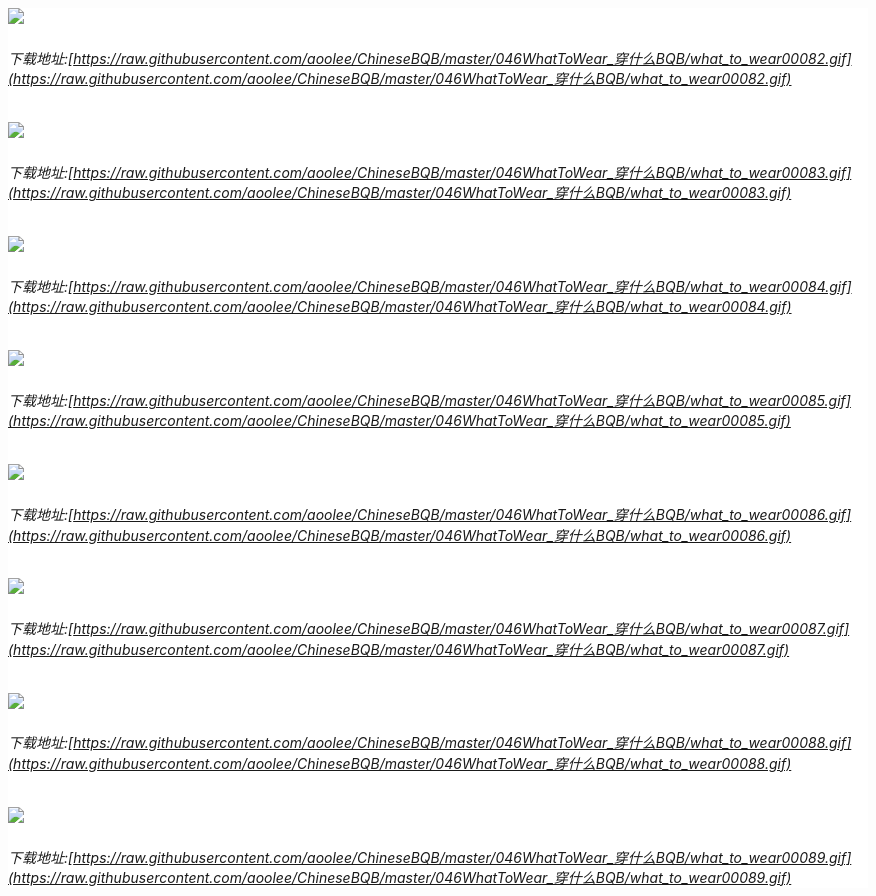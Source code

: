 ![](https://raw.githubusercontent.com/aoolee/ChineseBQB/master/046WhatToWear_穿什么BQB/what_to_wear00082.gif)
###### 下载地址:[https://raw.githubusercontent.com/aoolee/ChineseBQB/master/046WhatToWear_穿什么BQB/what_to_wear00082.gif](https://raw.githubusercontent.com/aoolee/ChineseBQB/master/046WhatToWear_穿什么BQB/what_to_wear00082.gif)

![](https://raw.githubusercontent.com/aoolee/ChineseBQB/master/046WhatToWear_穿什么BQB/what_to_wear00083.gif)
###### 下载地址:[https://raw.githubusercontent.com/aoolee/ChineseBQB/master/046WhatToWear_穿什么BQB/what_to_wear00083.gif](https://raw.githubusercontent.com/aoolee/ChineseBQB/master/046WhatToWear_穿什么BQB/what_to_wear00083.gif)

![](https://raw.githubusercontent.com/aoolee/ChineseBQB/master/046WhatToWear_穿什么BQB/what_to_wear00084.gif)
###### 下载地址:[https://raw.githubusercontent.com/aoolee/ChineseBQB/master/046WhatToWear_穿什么BQB/what_to_wear00084.gif](https://raw.githubusercontent.com/aoolee/ChineseBQB/master/046WhatToWear_穿什么BQB/what_to_wear00084.gif)

![](https://raw.githubusercontent.com/aoolee/ChineseBQB/master/046WhatToWear_穿什么BQB/what_to_wear00085.gif)
###### 下载地址:[https://raw.githubusercontent.com/aoolee/ChineseBQB/master/046WhatToWear_穿什么BQB/what_to_wear00085.gif](https://raw.githubusercontent.com/aoolee/ChineseBQB/master/046WhatToWear_穿什么BQB/what_to_wear00085.gif)

![](https://raw.githubusercontent.com/aoolee/ChineseBQB/master/046WhatToWear_穿什么BQB/what_to_wear00086.gif)
###### 下载地址:[https://raw.githubusercontent.com/aoolee/ChineseBQB/master/046WhatToWear_穿什么BQB/what_to_wear00086.gif](https://raw.githubusercontent.com/aoolee/ChineseBQB/master/046WhatToWear_穿什么BQB/what_to_wear00086.gif)

![](https://raw.githubusercontent.com/aoolee/ChineseBQB/master/046WhatToWear_穿什么BQB/what_to_wear00087.gif)
###### 下载地址:[https://raw.githubusercontent.com/aoolee/ChineseBQB/master/046WhatToWear_穿什么BQB/what_to_wear00087.gif](https://raw.githubusercontent.com/aoolee/ChineseBQB/master/046WhatToWear_穿什么BQB/what_to_wear00087.gif)

![](https://raw.githubusercontent.com/aoolee/ChineseBQB/master/046WhatToWear_穿什么BQB/what_to_wear00088.gif)
###### 下载地址:[https://raw.githubusercontent.com/aoolee/ChineseBQB/master/046WhatToWear_穿什么BQB/what_to_wear00088.gif](https://raw.githubusercontent.com/aoolee/ChineseBQB/master/046WhatToWear_穿什么BQB/what_to_wear00088.gif)

![](https://raw.githubusercontent.com/aoolee/ChineseBQB/master/046WhatToWear_穿什么BQB/what_to_wear00089.gif)
###### 下载地址:[https://raw.githubusercontent.com/aoolee/ChineseBQB/master/046WhatToWear_穿什么BQB/what_to_wear00089.gif](https://raw.githubusercontent.com/aoolee/ChineseBQB/master/046WhatToWear_穿什么BQB/what_to_wear00089.gif)
